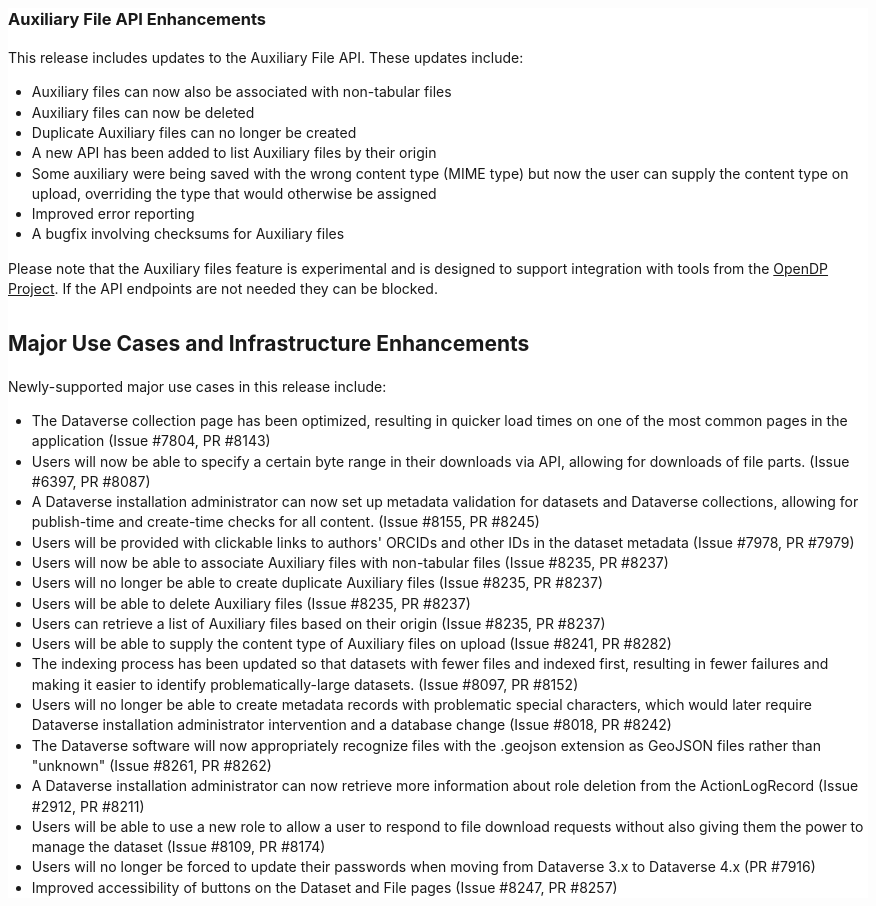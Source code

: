 ### Auxiliary File API Enhancements

This release includes updates to the Auxiliary File API. These updates include:

- Auxiliary files can now also be associated with non-tabular files
- Auxiliary files can now be deleted
- Duplicate Auxiliary files can no longer be created
- A new API has been added to list Auxiliary files by their origin
- Some auxiliary were being saved with the wrong content type (MIME type) but now the user can supply the content type on upload, overriding the type that would otherwise be assigned
- Improved error reporting
- A bugfix involving checksums for Auxiliary files

Please note that the Auxiliary files feature is experimental and is designed to support integration with tools from the [OpenDP Project](https://opendp.org). If the API endpoints are not needed they can be blocked.

## Major Use Cases and Infrastructure Enhancements

Newly-supported major use cases in this release include:

- The Dataverse collection page has been optimized, resulting in quicker load times on one of the most common pages in the application (Issue #7804, PR #8143)
- Users will now be able to specify a certain byte range in their downloads via API, allowing for downloads of file parts. (Issue #6397, PR #8087)
- A Dataverse installation administrator can now set up metadata validation for datasets and Dataverse collections, allowing for publish-time and create-time checks for all content. (Issue #8155, PR #8245)
- Users will be provided with clickable links to authors' ORCIDs and other IDs in the dataset metadata (Issue #7978, PR #7979)
- Users will now be able to associate Auxiliary files with non-tabular files (Issue #8235, PR #8237)
- Users will no longer be able to create duplicate Auxiliary files (Issue #8235, PR #8237)
- Users will be able to delete Auxiliary files (Issue #8235, PR #8237)
- Users can retrieve a list of Auxiliary files based on their origin (Issue #8235, PR #8237)
- Users will be able to supply the content type of Auxiliary files on upload (Issue #8241, PR #8282)
- The indexing process has been updated so that datasets with fewer files and indexed first, resulting in fewer failures and making it easier to identify problematically-large datasets. (Issue #8097, PR #8152)
- Users will no longer be able to create metadata records with problematic special characters, which would later require Dataverse installation administrator intervention and a database change (Issue #8018, PR #8242)
- The Dataverse software will now appropriately recognize files with the .geojson extension as GeoJSON files rather than "unknown" (Issue #8261, PR #8262)
- A Dataverse installation administrator can now retrieve more information about role deletion from the ActionLogRecord (Issue #2912, PR #8211)
- Users will be able to use a new role to allow a user to respond to file download requests without also giving them the power to manage the dataset  (Issue #8109, PR #8174)
- Users will no longer be forced to update their passwords when moving from Dataverse 3.x to Dataverse 4.x (PR #7916)
- Improved accessibility of buttons on the Dataset and File pages (Issue #8247, PR #8257)
